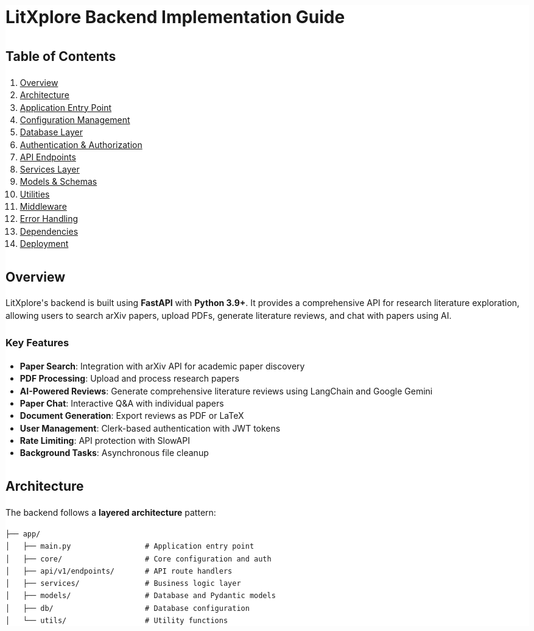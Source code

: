# LitXplore Backend Implementation Guide

## Table of Contents
1. [Overview](#overview)
2. [Architecture](#architecture)
3. [Application Entry Point](#application-entry-point)
4. [Configuration Management](#configuration-management)
5. [Database Layer](#database-layer)
6. [Authentication & Authorization](#authentication--authorization)
7. [API Endpoints](#api-endpoints)
8. [Services Layer](#services-layer)
9. [Models & Schemas](#models--schemas)
10. [Utilities](#utilities)
11. [Middleware](#middleware)
12. [Error Handling](#error-handling)
13. [Dependencies](#dependencies)
14. [Deployment](#deployment)

## Overview

LitXplore's backend is built using **FastAPI** with **Python 3.9+**. It provides a comprehensive API for research literature exploration, allowing users to search arXiv papers, upload PDFs, generate literature reviews, and chat with papers using AI.

### Key Features
- **Paper Search**: Integration with arXiv API for academic paper discovery
- **PDF Processing**: Upload and process research papers
- **AI-Powered Reviews**: Generate comprehensive literature reviews using LangChain and Google Gemini
- **Paper Chat**: Interactive Q&A with individual papers
- **Document Generation**: Export reviews as PDF or LaTeX
- **User Management**: Clerk-based authentication with JWT tokens
- **Rate Limiting**: API protection with SlowAPI
- **Background Tasks**: Asynchronous file cleanup

## Architecture

The backend follows a **layered architecture** pattern:

```
├── app/
│   ├── main.py                 # Application entry point
│   ├── core/                   # Core configuration and auth
│   ├── api/v1/endpoints/       # API route handlers
│   ├── services/               # Business logic layer
│   ├── models/                 # Database and Pydantic models
│   ├── db/                     # Database configuration
│   └── utils/                  # Utility functions
```
